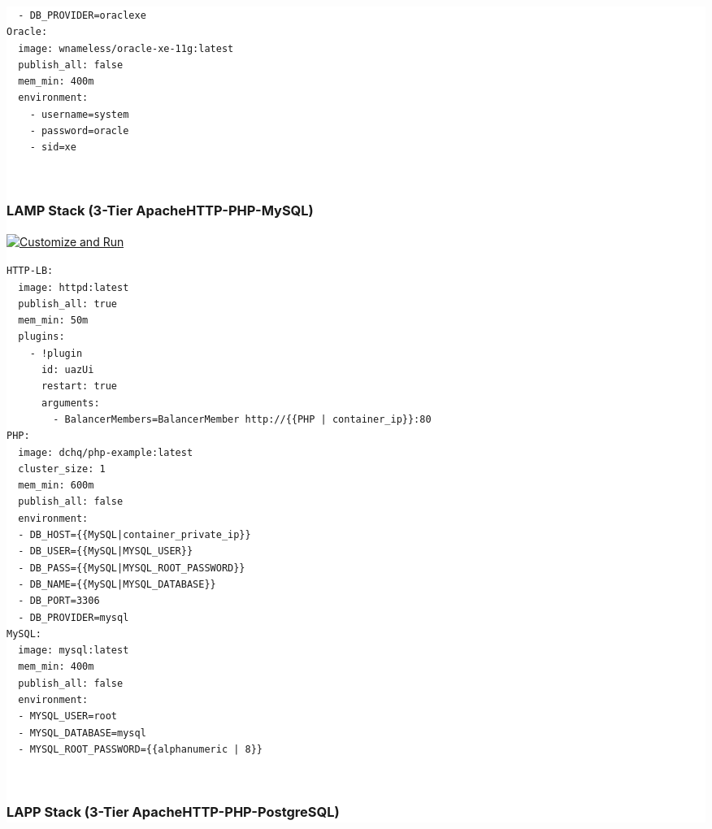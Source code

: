 ~~~~~~~~~~~~~~~~~~~~~~~~~~~~~~~~~~~~~~~~~~~~~~~~~~~~~~~~~~~~~~~~~~~~~~~~~~~~~~~~
  - DB_PROVIDER=oraclexe
Oracle:
  image: wnameless/oracle-xe-11g:latest
  publish_all: false
  mem_min: 400m
  environment:
    - username=system
    - password=oracle
    - sid=xe
~~~~~~~~~~~~~~~~~~~~~~~~~~~~~~~~~~~~~~~~~~~~~~~~~~~~~~~~~~~~~~~~~~~~~~~~~~~~~~~~

 

### LAMP Stack (3-Tier ApacheHTTP-PHP-MySQL)

[![Customize and Run](https://dl.dropboxusercontent.com/u/4090128/dchq-customize-and-run.png)](https://www.dchq.io/landing/products.html#/library?org=DCHQ&bl=2c91801e518535a80151878da33069ab)

~~~~~~~~~~~~~~~~~~~~~~~~~~~~~~~~~~~~~~~~~~~~~~~~~~~~~~~~~~~~~~~~~~~~~~~~~~~~~~~~
HTTP-LB:
  image: httpd:latest
  publish_all: true
  mem_min: 50m
  plugins:
    - !plugin
      id: uazUi
      restart: true
      arguments:
        - BalancerMembers=BalancerMember http://{{PHP | container_ip}}:80
PHP:
  image: dchq/php-example:latest
  cluster_size: 1
  mem_min: 600m
  publish_all: false
  environment:
  - DB_HOST={{MySQL|container_private_ip}}
  - DB_USER={{MySQL|MYSQL_USER}}
  - DB_PASS={{MySQL|MYSQL_ROOT_PASSWORD}}
  - DB_NAME={{MySQL|MYSQL_DATABASE}}
  - DB_PORT=3306
  - DB_PROVIDER=mysql
MySQL:
  image: mysql:latest
  mem_min: 400m
  publish_all: false
  environment:
  - MYSQL_USER=root
  - MYSQL_DATABASE=mysql
  - MYSQL_ROOT_PASSWORD={{alphanumeric | 8}}
~~~~~~~~~~~~~~~~~~~~~~~~~~~~~~~~~~~~~~~~~~~~~~~~~~~~~~~~~~~~~~~~~~~~~~~~~~~~~~~~

 

### LAPP Stack (3-Tier ApacheHTTP-PHP-PostgreSQL)
